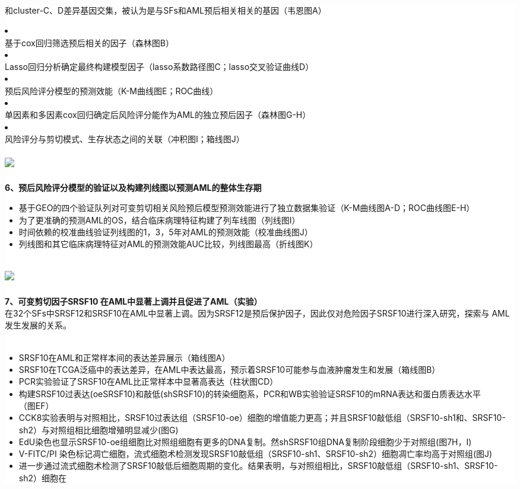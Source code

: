 和cluster-C、D差异基因交集，被认为是与SFs和AML预后相关相关的基因</span><span>（韦恩图A）</span></section></li><li><section><span>基于cox回归筛选预后相关的因子</span><span>（森林图B）</span></section></li><li><section><span>Lasso回归分析确定最终构建模型因子</span><span>（lasso系数路径图C；lasso交叉验证曲线D）</span></section></li><li><section><span>预后风险评分模型的预测效能</span><span>（K-M曲线图E；ROC曲线）</span></section></li><li><section><span>单因素和多因素cox回归确定后风险评分能作为AML的独立预后因子</span><span>（森林图G-H）</span></section></li><li><section><span>风险评分与剪切模式、生存状态之间的关联</span><span>（冲积图I；箱线图J）</span></section></li></ul><section><span><br></span></section><section><img data-galleryid="" data-ratio="0.7917068466730954" data-s="300,640" data-src="https://mmbiz.qpic.cn/mmbiz_png/N3X4LBoaQjXDmGwD5piaBvCJjghspaFvk1TEGPpFj088vfhLroicFquWhVEJKgcbYDHqic7hyW3oxfCBjxI9KnRsA/640?wx_fmt=png" data-type="png" data-w="1037" src="https://mmbiz.qpic.cn/mmbiz_png/N3X4LBoaQjXDmGwD5piaBvCJjghspaFvk1TEGPpFj088vfhLroicFquWhVEJKgcbYDHqic7hyW3oxfCBjxI9KnRsA/640?wx_fmt=png"></section><section><span><br></span></section><section><span><strong><span>6、预后风险评分模型的验证以及构建列线图以预测AML的整体生存期</span></strong></span></section><ul><li><section><span>基于GEO的四个验证队列对可变剪切相关风险预后模型预测效能进行了独立数据集验证</span><span>（K-M曲线图A-D；ROC曲线图E-H）</span></section></li><li><section><span>为了更准确的预测AML的OS，结合临床病理特征构建了列车线图</span><span>（列线图I）</span></section></li><li><section><span>时间依赖的校准曲线验证列线图的1，3，5年对AML的预测效能</span><span>（校准曲线图J）</span></section></li><li><section><span>列线图和其它临床病理特征对AML的预测效能AUC比较，列线图最高</span><span>（折线图K）</span></section></li></ul><section><span><br></span></section><section><img data-galleryid="" data-ratio="0.6973293768545994" data-s="300,640" data-src="https://mmbiz.qpic.cn/mmbiz_png/N3X4LBoaQjXDmGwD5piaBvCJjghspaFvk2oEK06X2jVnNoFRhCGAFDKib61xrBqeboQkIeMIQib44Z61jubae9hww/640?wx_fmt=png" data-type="png" data-w="1011" src="https://mmbiz.qpic.cn/mmbiz_png/N3X4LBoaQjXDmGwD5piaBvCJjghspaFvk2oEK06X2jVnNoFRhCGAFDKib61xrBqeboQkIeMIQib44Z61jubae9hww/640?wx_fmt=png"></section><section><span><br></span></section><section><span><strong><span>7、可变剪切因子SRSF10 在AML中显著上调并且促进了AML（实验）</span></strong></span></section><section><span>在32个SFs中SRSF12和SRSF10在AML中显著上调。因为SRSF12是预后保护因子，因此仅对危险因子SRSF10进行深入研究，探索与 AML发生发展的关系。</span></section><section><span><br></span></section><ul><li><section><span>SRSF10在AML和正常样本间的表达差异展示</span><span>（箱线图A）</span></section></li><li><section><span>SRSF10在TCGA泛癌中的表达差异，在AML中表达最高，预示着SRSF10可能参与血液肿瘤发生和发展</span><span>（箱线图B）</span></section></li><li><section><span>PCR实验验证了SRSF10在AML比正常样本中显著高表达</span><span>（柱状图CD）</span></section></li><li><section><span>构建SRSF10过表达(oeSRSF10)和敲低(shSRSF10)的转染细胞系，PCR和WB实验验证SRSF10的mRNA表达和蛋白质表达水平</span><span>（图EF）</span></section></li><li><section><span>CCK8实验表明与对照相比，SRSF10过表达组（SRSF10-oe）细胞的增值能力更高；并且SRSF10敲低组（SRSF10-sh1和、SRSF10-sh2）与对照组相比细胞增殖明显减少</span><span>(图G)</span></section></li><li><section><span>EdU染色也显示SRSF10-oe组细胞比对照组细胞有更多的DNA复制。然shSRSF10组DNA复制阶段细胞少于对照组</span><span>(图7H，I)</span></section></li><li><section><span>V-FITC/PI 染色标记凋亡细胞，流式细胞术检测发现SRSF10敲低组（SRSF10-sh1、SRSF10-sh2）细胞凋亡率均高于对照组</span><span>(图J)</span></section></li><li><section><span>进一步通过流式细胞术检测了SRSF10敲低后细胞周期的变化。结果表明，与对照组相比，SRSF10敲低组（SRSF10-sh1、SRSF10-sh2）细胞在